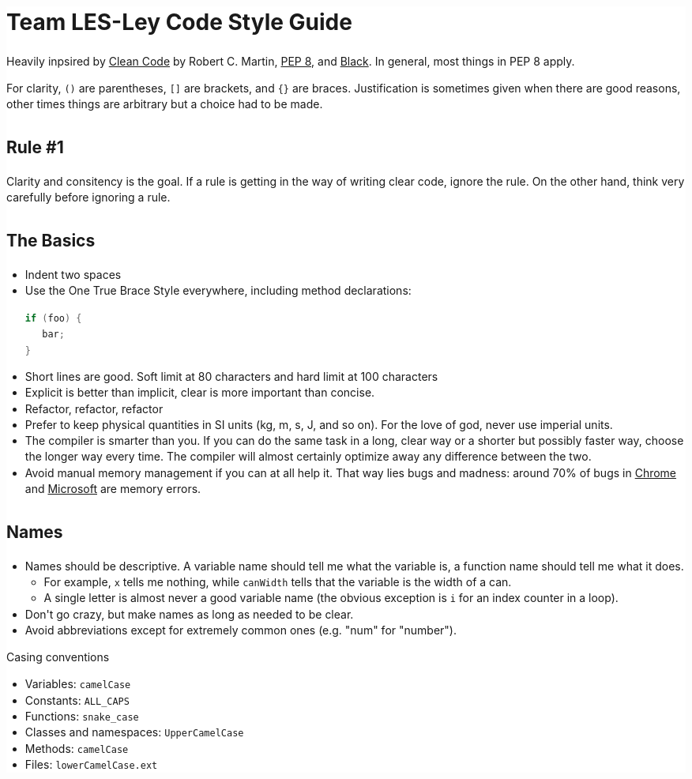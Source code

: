 # Team LES-Ley Code Style Guide
Heavily inpsired by [Clean Code](https://www.goodreads.com/book/show/3735293-clean-code) by Robert C. Martin, [PEP 8](https://www.python.org/dev/peps/pep-0008/), and [Black](https://github.com/psf/black/blob/master/docs/the_black_code_style.md). In general, most things in PEP 8 apply.

For clarity, `()` are parentheses, `[]` are brackets, and `{}` are braces. Justification is sometimes given when there are good reasons, other times things are arbitrary but a choice had to be made.

## Rule #1
Clarity and consitency is the goal. If a rule is getting in the way of writing clear code, ignore the rule. On the other hand, think very carefully before ignoring a rule.

## The Basics
- Indent two spaces
- Use the One True Brace Style everywhere, including method declarations:
  ```c++
  if (foo) {
     bar;
  }
  ```
- Short lines are good. Soft limit at 80 characters and hard limit at 100 characters
- Explicit is better than implicit, clear is more important than concise.
- Refactor, refactor, refactor
- Prefer to keep physical quantities in SI units (kg, m, s, J, and so on). For the love of god, never use imperial units.
- The compiler is smarter than you. If you can do the same task in a long, clear way or a shorter but possibly faster way, choose the longer way every time. The compiler will almost certainly optimize away any difference between the two.
- Avoid manual memory management if you can at all help it. That way lies bugs and madness: around 70% of bugs in [Chrome](https://www.chromium.org/Home/chromium-security/memory-safety) and [Microsoft](https://www.zdnet.com/article/microsoft-70-percent-of-all-security-bugs-are-memory-safety-issues/) are memory errors.

## Names
- Names should be descriptive. A variable name should tell me what the variable is, a function name should tell me what it does.
  - For example, `x` tells me nothing, while `canWidth` tells that the variable is the width of a can.
  - A single letter is almost never a good variable name (the obvious exception is `i` for an index counter in a loop).
- Don't go crazy, but make names as long as needed to be clear.
- Avoid abbreviations except for extremely common ones (e.g. "num" for "number"). 

Casing conventions
- Variables: `camelCase`
- Constants: `ALL_CAPS`
- Functions: `snake_case`
- Classes and namespaces: `UpperCamelCase`
- Methods: `camelCase`
- Files: `lowerCamelCase.ext`
